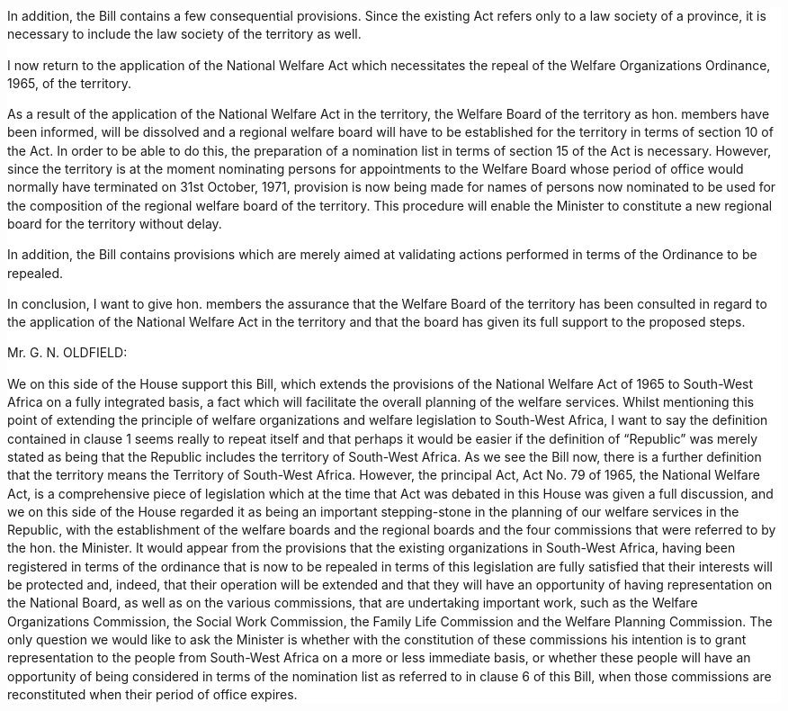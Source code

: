 <p>In addition, the Bill contains a few consequential provisions. Since the existing Act refers only to a law society of a province, it is necessary to include the law society of the territory as well.</p>

<p>I now return to the application of the National Welfare Act which necessitates the repeal of the Welfare Organizations Ordinance, 1965, of the territory.</p>

<p>As a result of the application of the National Welfare Act in the territory, the Welfare Board of the territory as hon. members have been informed, will be dissolved and a regional welfare board will have to be established for the territory in terms of section 10 of the Act. In order to be able to do this, the preparation of a nomination list in terms of section 15 of the Act is necessary. However, since the territory is at the moment nominating persons for appointments to the Welfare Board whose period of office would normally have terminated on 31st October, 1971, provision is now being made for names of persons now nominated to be used for the composition of the regional welfare board of the territory. This procedure will enable the Minister to constitute a new regional board for the territory without delay.</p>

<p>In addition, the Bill contains provisions which are merely aimed at validating actions performed in terms of the Ordinance to be repealed.</p>

<p>In conclusion, I want to give hon. members the assurance that the Welfare Board of the territory has been consulted in regard to the application of the National Welfare Act in the territory and that the board has given its full support to the proposed steps.</p>

</speech>

<speech by="#oldfield">

<from>Mr. <person refersTo="hansard_za">G. N. OLDFIELD</person>:</from>

<p>We on this side of the House support this Bill, which extends the provisions of the National Welfare Act of 1965 to South-West Africa on a fully integrated basis, a fact which will facilitate the overall planning of the welfare services. Whilst mentioning this point of extending the principle of welfare organizations and welfare legislation to South-West Africa, I want to say the definition contained in clause 1 seems really to repeat itself and that perhaps it would be easier if the definition of &#x201C;Republic&#x201D; was merely stated as being that the Republic includes the territory of South-West Africa. As we see the Bill now, there is a further definition that the territory means the Territory of South-West Africa. However, the principal Act, Act No. 79 of 1965, the National Welfare Act, is a comprehensive piece of legislation which at the time that Act was debated in this House was given a full discussion, and we on this side of the House regarded it as being <span class="col_2017-2018" refersTo="page_1022"/>an important stepping-stone in the planning of our welfare services in the Republic, with the establishment of the welfare boards and the regional boards and the four commissions that were referred to by the hon. the Minister. It would appear from the provisions that the existing organizations in South-West Africa, having been registered in terms of the ordinance that is now to be repealed in terms of this legislation are fully satisfied that their interests will be protected and, indeed, that their operation will be extended and that they will have an opportunity of having representation on the National Board, as well as on the various commissions, that are undertaking important work, such as the Welfare Organizations Commission, the Social Work Commission, the Family Life Commission and the Welfare Planning Commission. The only question we would like to ask the Minister is whether with the constitution of these commissions his intention is to grant representation to the people from South-West Africa on a more or less immediate basis, or whether these people will have an opportunity of being considered in terms of the nomination list as referred to in clause 6 of this Bill, when those commissions are reconstituted when their period of office expires.</p>
